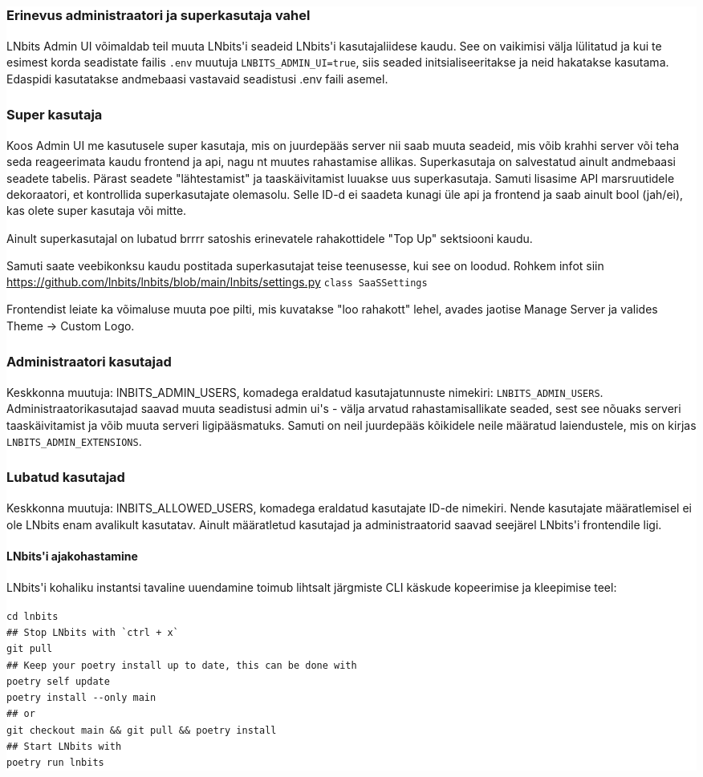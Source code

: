 ### Erinevus administraatori ja superkasutaja vahel

LNbits Admin UI võimaldab teil muuta LNbits'i seadeid LNbits'i kasutajaliidese kaudu. See on vaikimisi välja lülitatud ja kui te esimest korda seadistate failis `.env` muutuja `LNBITS_ADMIN_UI=true`, siis seaded initsialiseeritakse ja neid hakatakse kasutama. Edaspidi kasutatakse andmebaasi vastavaid seadistusi .env faili asemel.

### Super kasutaja

Koos Admin UI me kasutusele super kasutaja, mis on juurdepääs server nii saab muuta seadeid, mis võib krahhi server või teha seda reageerimata kaudu frontend ja api, nagu nt muutes rahastamise allikas. Superkasutaja on salvestatud ainult andmebaasi seadete tabelis. Pärast seadete "lähtestamist" ja taaskäivitamist luuakse uus superkasutaja. Samuti lisasime API marsruutidele dekoraatori, et kontrollida superkasutajate olemasolu. Selle ID-d ei saadeta kunagi üle api ja frontend ja saab ainult bool (jah/ei), kas olete super kasutaja või mitte.

Ainult superkasutajal on lubatud brrrr satoshis erinevatele rahakottidele "Top Up" sektsiooni kaudu.

Samuti saate veebikonksu kaudu postitada superkasutajat teise teenusesse, kui see on loodud. Rohkem infot siin https://github.com/lnbits/lnbits/blob/main/lnbits/settings.py `class SaaSSettings`

Frontendist leiate ka võimaluse muuta poe pilti, mis kuvatakse "loo rahakott" lehel, avades jaotise Manage Server ja valides Theme -> Custom Logo.

### Administraatori kasutajad

Keskkonna muutuja: lNBITS_ADMIN_USERS, komadega eraldatud kasutajatunnuste nimekiri: `LNBITS_ADMIN_USERS`. Administraatorikasutajad saavad muuta seadistusi admin ui's - välja arvatud rahastamisallikate seaded, sest see nõuaks serveri taaskäivitamist ja võib muuta serveri ligipääsmatuks. Samuti on neil juurdepääs kõikidele neile määratud laiendustele, mis on kirjas `LNBITS_ADMIN_EXTENSIONS`.

### Lubatud kasutajad

Keskkonna muutuja: lNBITS_ALLOWED_USERS, komadega eraldatud kasutajate ID-de nimekiri. Nende kasutajate määratlemisel ei ole LNbits enam avalikult kasutatav. Ainult määratletud kasutajad ja administraatorid saavad seejärel LNbits'i frontendile ligi.

#### LNbits'i ajakohastamine

LNbits'i kohaliku instantsi tavaline uuendamine toimub lihtsalt järgmiste CLI käskude kopeerimise ja kleepimise teel:

```
cd lnbits
## Stop LNbits with `ctrl + x`
git pull
## Keep your poetry install up to date, this can be done with
poetry self update
poetry install --only main
## or
git checkout main && git pull && poetry install
## Start LNbits with
poetry run lnbits
```
